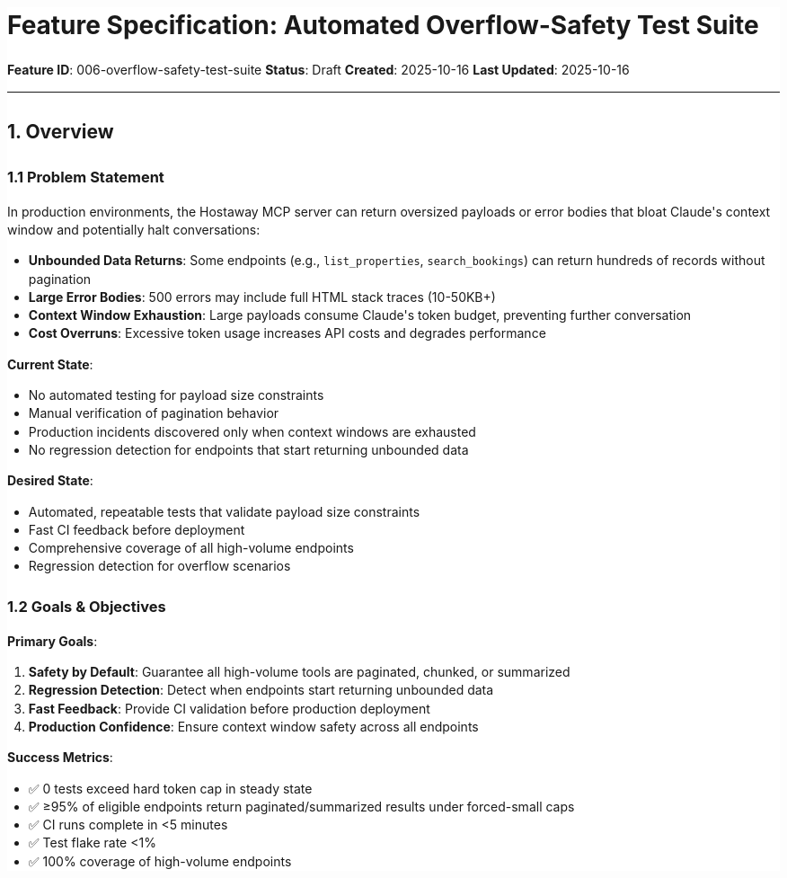 # Feature Specification: Automated Overflow-Safety Test Suite

**Feature ID**: 006-overflow-safety-test-suite
**Status**: Draft
**Created**: 2025-10-16
**Last Updated**: 2025-10-16

---

## 1. Overview

### 1.1 Problem Statement

In production environments, the Hostaway MCP server can return oversized payloads or error bodies that bloat Claude's context window and potentially halt conversations:

- **Unbounded Data Returns**: Some endpoints (e.g., `list_properties`, `search_bookings`) can return hundreds of records without pagination
- **Large Error Bodies**: 500 errors may include full HTML stack traces (10-50KB+)
- **Context Window Exhaustion**: Large payloads consume Claude's token budget, preventing further conversation
- **Cost Overruns**: Excessive token usage increases API costs and degrades performance

**Current State**:
- No automated testing for payload size constraints
- Manual verification of pagination behavior
- Production incidents discovered only when context windows are exhausted
- No regression detection for endpoints that start returning unbounded data

**Desired State**:
- Automated, repeatable tests that validate payload size constraints
- Fast CI feedback before deployment
- Comprehensive coverage of all high-volume endpoints
- Regression detection for overflow scenarios

### 1.2 Goals & Objectives

**Primary Goals**:

1. **Safety by Default**: Guarantee all high-volume tools are paginated, chunked, or summarized
2. **Regression Detection**: Detect when endpoints start returning unbounded data
3. **Fast Feedback**: Provide CI validation before production deployment
4. **Production Confidence**: Ensure context window safety across all endpoints

**Success Metrics**:

- ✅ 0 tests exceed hard token cap in steady state
- ✅ ≥95% of eligible endpoints return paginated/summarized results under forced-small caps
- ✅ CI runs complete in <5 minutes
- ✅ Test flake rate <1%
- ✅ 100% coverage of high-volume endpoints
